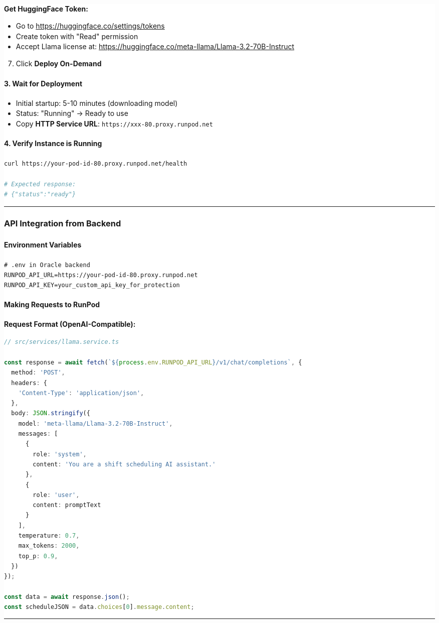    **Get HuggingFace Token:**
   - Go to https://huggingface.co/settings/tokens
   - Create token with "Read" permission
   - Accept Llama license at: https://huggingface.co/meta-llama/Llama-3.2-70B-Instruct

7. Click **Deploy On-Demand**

#### 3. Wait for Deployment
- Initial startup: 5-10 minutes (downloading model)
- Status: "Running" → Ready to use
- Copy **HTTP Service URL**: `https://xxx-80.proxy.runpod.net`

#### 4. Verify Instance is Running
```bash
curl https://your-pod-id-80.proxy.runpod.net/health

# Expected response:
# {"status":"ready"}
```

---

### API Integration from Backend

#### Environment Variables
```env
# .env in Oracle backend
RUNPOD_API_URL=https://your-pod-id-80.proxy.runpod.net
RUNPOD_API_KEY=your_custom_api_key_for_protection
```

#### Making Requests to RunPod

**Request Format (OpenAI-Compatible):**
```typescript
// src/services/llama.service.ts

const response = await fetch(`${process.env.RUNPOD_API_URL}/v1/chat/completions`, {
  method: 'POST',
  headers: {
    'Content-Type': 'application/json',
  },
  body: JSON.stringify({
    model: 'meta-llama/Llama-3.2-70B-Instruct',
    messages: [
      {
        role: 'system',
        content: 'You are a shift scheduling AI assistant.'
      },
      {
        role: 'user',
        content: promptText
      }
    ],
    temperature: 0.7,
    max_tokens: 2000,
    top_p: 0.9,
  })
});

const data = await response.json();
const scheduleJSON = data.choices[0].message.content;
```

---